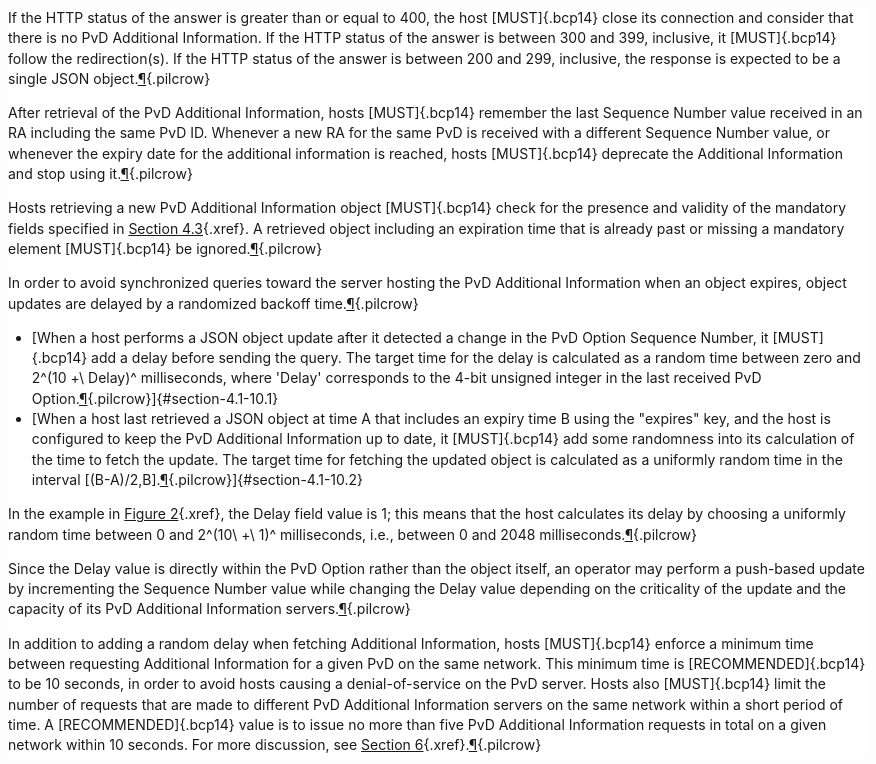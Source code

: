 If the HTTP status of the answer is greater than or equal to 400, the
host [MUST]{.bcp14} close its connection and consider that there is no
PvD Additional Information. If the HTTP status of the answer is between
300 and 399, inclusive, it [MUST]{.bcp14} follow the redirection(s). If
the HTTP status of the answer is between 200 and 299, inclusive, the
response is expected to be a single JSON
object.[¶](#section-4.1-6){.pilcrow}

After retrieval of the PvD Additional Information, hosts [MUST]{.bcp14}
remember the last Sequence Number value received in an RA including the
same PvD ID. Whenever a new RA for the same PvD is received with a
different Sequence Number value, or whenever the expiry date for the
additional information is reached, hosts [MUST]{.bcp14} deprecate the
Additional Information and stop using it.[¶](#section-4.1-7){.pilcrow}

Hosts retrieving a new PvD Additional Information object [MUST]{.bcp14}
check for the presence and validity of the mandatory fields specified in
[Section 4.3](#aiformat){.xref}. A retrieved object including an
expiration time that is already past or missing a mandatory element
[MUST]{.bcp14} be ignored.[¶](#section-4.1-8){.pilcrow}

In order to avoid synchronized queries toward the server hosting the PvD
Additional Information when an object expires, object updates are
delayed by a randomized backoff time.[¶](#section-4.1-9){.pilcrow}

-   [When a host performs a JSON object update after it detected a
    change in the PvD Option Sequence Number, it [MUST]{.bcp14} add a
    delay before sending the query. The target time for the delay is
    calculated as a random time between zero and 2^(10 +\ Delay)^
    milliseconds, where \'Delay\' corresponds to the 4-bit unsigned
    integer in the last received PvD
    Option.[¶](#section-4.1-10.1){.pilcrow}]{#section-4.1-10.1}
-   [When a host last retrieved a JSON object at time A that includes an
    expiry time B using the \"expires\" key, and the host is configured
    to keep the PvD Additional Information up to date, it [MUST]{.bcp14}
    add some randomness into its calculation of the time to fetch the
    update. The target time for fetching the updated object is
    calculated as a uniformly random time in the interval
    \[(B-A)/2,B\].[¶](#section-4.1-10.2){.pilcrow}]{#section-4.1-10.2}

In the example in [Figure 2](#pvd_example){.xref}, the Delay field value
is 1; this means that the host calculates its delay by choosing a
uniformly random time between 0 and 2^(10\ +\ 1)^ milliseconds, i.e.,
between 0 and 2048 milliseconds.[¶](#section-4.1-11){.pilcrow}

Since the Delay value is directly within the PvD Option rather than the
object itself, an operator may perform a push-based update by
incrementing the Sequence Number value while changing the Delay value
depending on the criticality of the update and the capacity of its PvD
Additional Information servers.[¶](#section-4.1-12){.pilcrow}

In addition to adding a random delay when fetching Additional
Information, hosts [MUST]{.bcp14} enforce a minimum time between
requesting Additional Information for a given PvD on the same network.
This minimum time is [RECOMMENDED]{.bcp14} to be 10 seconds, in order to
avoid hosts causing a denial-of-service on the PvD server. Hosts also
[MUST]{.bcp14} limit the number of requests that are made to different
PvD Additional Information servers on the same network within a short
period of time. A [RECOMMENDED]{.bcp14} value is to issue no more than
five PvD Additional Information requests in total on a given network
within 10 seconds. For more discussion, see [Section
6](#security){.xref}.[¶](#section-4.1-13){.pilcrow}
